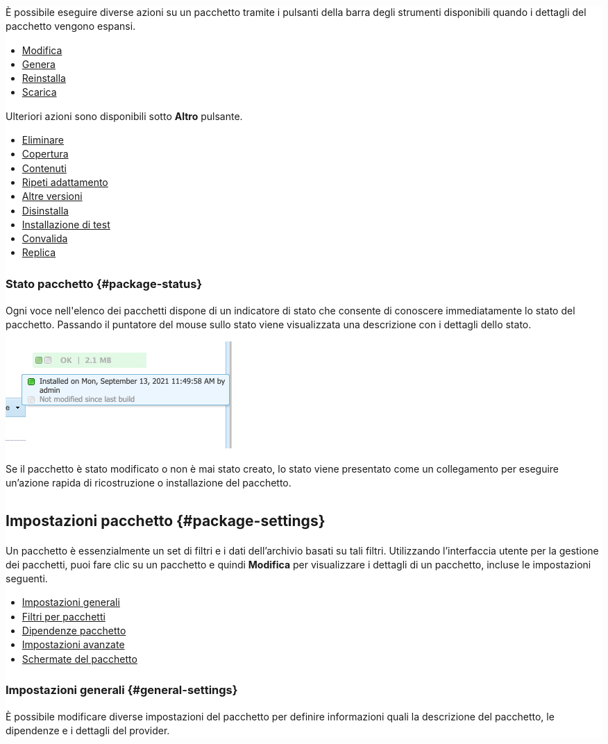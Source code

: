 È possibile eseguire diverse azioni su un pacchetto tramite i pulsanti della barra degli strumenti disponibili quando i dettagli del pacchetto vengono espansi.

* [Modifica](#edit-package)
* [Genera](#building-a-package)
* [Reinstalla](#reinstalling-packages)
* [Scarica](#downloading-packages-to-your-file-system)

Ulteriori azioni sono disponibili sotto **Altro** pulsante.

* [Eliminare](#deleting-packages)
* [Copertura](#package-coverage)
* [Contenuti](#viewing-package-contents-and-testing-installation)
* [Ripeti adattamento](#rewrapping-a-package)
* [Altre versioni](#other-versions)
* [Disinstalla](#uninstalling-packages)
* [Installazione di test](#viewing-package-contents-and-testing-installation)
* [Convalida](#validating-packages)
* [Replica](#replicating-packages)

### Stato pacchetto {#package-status}

Ogni voce nell&#39;elenco dei pacchetti dispone di un indicatore di stato che consente di conoscere immediatamente lo stato del pacchetto. Passando il puntatore del mouse sullo stato viene visualizzata una descrizione con i dettagli dello stato.

![Stato pacchetto](assets/package-status.png)

Se il pacchetto è stato modificato o non è mai stato creato, lo stato viene presentato come un collegamento per eseguire un’azione rapida di ricostruzione o installazione del pacchetto.

## Impostazioni pacchetto {#package-settings}

Un pacchetto è essenzialmente un set di filtri e i dati dell’archivio basati su tali filtri. Utilizzando l’interfaccia utente per la gestione dei pacchetti, puoi fare clic su un pacchetto e quindi **Modifica** per visualizzare i dettagli di un pacchetto, incluse le impostazioni seguenti.

* [Impostazioni generali](#general-settings)
* [Filtri per pacchetti](#package-filters)
* [Dipendenze pacchetto](#package-dependencies)
* [Impostazioni avanzate](#advanced-settings)
* [Schermate del pacchetto](#package-screenshots)

### Impostazioni generali {#general-settings}

È possibile modificare diverse impostazioni del pacchetto per definire informazioni quali la descrizione del pacchetto, le dipendenze e i dettagli del provider.
